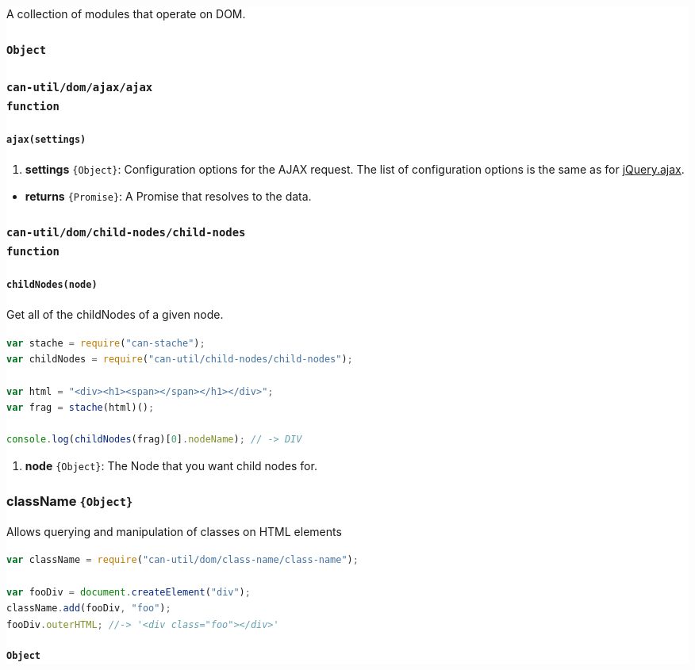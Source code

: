 A collection of modules that operate on DOM. 



### <code>Object</code>


### <code>__can-util/dom/ajax/ajax__ function</code>


#### <code>ajax(settings)</code>


1. __settings__ <code>{Object}</code>:
  Configuration options for the AJAX request.
  The list of configuration options is the same as for [jQuery.ajax](http://api.jquery.com/jQuery.ajax/#jQuery-ajax-settings).

- __returns__ <code>{Promise}</code>:
  A Promise that resolves to the data.
  

### <code>__can-util/dom/child-nodes/child-nodes__ function</code>


#### <code>childNodes(node)</code>


Get all of the childNodes of a given node.

```js
var stache = require("can-stache");
var childNodes = require("can-util/child-nodes/child-nodes");

var html = "<div><h1><span></span></h1></div>";
var frag = stache(html)();

console.log(childNodes(frag)[0].nodeName); // -> DIV
```


1. __node__ <code>{Object}</code>:
  The Node that you want child nodes for.
  
### className `{Object}`

Allows querying and manipulation of classes on HTML elements 
```js
var className = require("can-util/dom/class-name/class-name");

var fooDiv = document.createElement("div");
className.add(fooDiv, "foo");
fooDiv.outerHTML; //-> '<div class="foo"></div>'
```




#### <code>Object</code>
